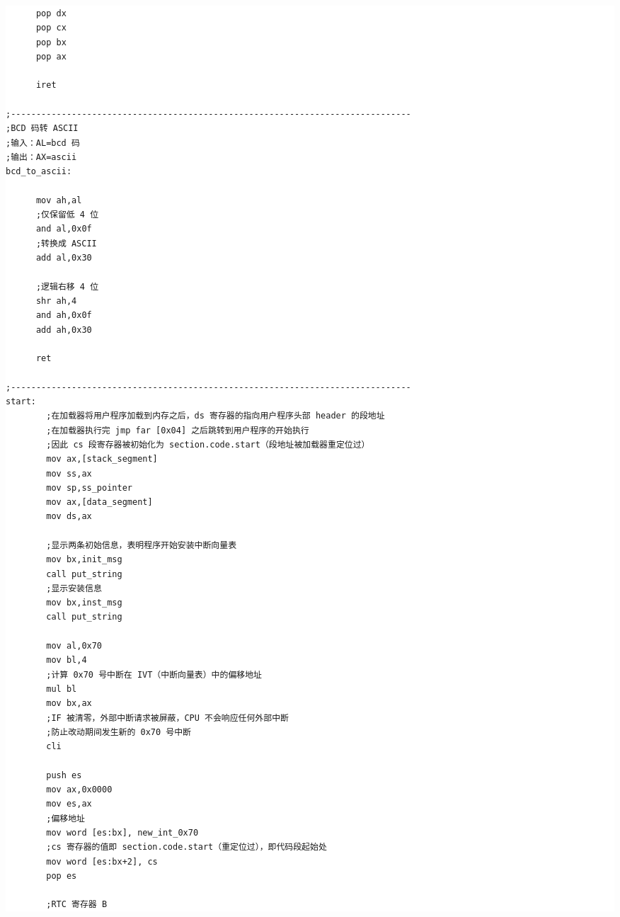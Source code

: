 ```armasm{.line-numbers}
      pop dx
      pop cx
      pop bx
      pop ax

      iret

;-------------------------------------------------------------------------------
;BCD 码转 ASCII
;输入：AL=bcd 码
;输出：AX=ascii
bcd_to_ascii:                            
                                         
      mov ah,al                          
      ;仅保留低 4 位 
      and al,0x0f                        
      ;转换成 ASCII 
      add al,0x30                         
      
      ;逻辑右移 4 位
      shr ah,4                            
      and ah,0x0f                        
      add ah,0x30

      ret

;-------------------------------------------------------------------------------
start:
        ;在加载器将用户程序加载到内存之后，ds 寄存器的指向用户程序头部 header 的段地址
        ;在加载器执行完 jmp far [0x04] 之后跳转到用户程序的开始执行
        ;因此 cs 段寄存器被初始化为 section.code.start（段地址被加载器重定位过）
        mov ax,[stack_segment]
        mov ss,ax
        mov sp,ss_pointer
        mov ax,[data_segment]
        mov ds,ax

        ;显示两条初始信息，表明程序开始安装中断向量表
        mov bx,init_msg                     
        call put_string
        ;显示安装信息
        mov bx,inst_msg                     
        call put_string

        mov al,0x70
        mov bl,4
        ;计算 0x70 号中断在 IVT（中断向量表）中的偏移地址
        mul bl                             
        mov bx,ax   
        ;IF 被清零，外部中断请求被屏蔽，CPU 不会响应任何外部中断
        ;防止改动期间发生新的 0x70 号中断
        cli                                

        push es
        mov ax,0x0000
        mov es,ax
        ;偏移地址
        mov word [es:bx], new_int_0x70
        ;cs 寄存器的值即 section.code.start（重定位过），即代码段起始处         
        mov word [es:bx+2], cs              
        pop es

        ;RTC 寄存器 B
```